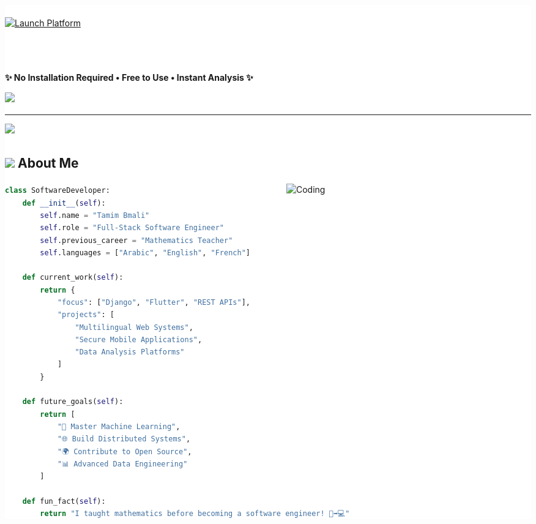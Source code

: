 <br/>

<a href="https://platform-9bx.pages.dev/?fbclid=PAb21jcANscBRleHRuA2FlbQIxMQABp2WD25645Sm2Xt7WKlf9xnLRVoRxms15DI3EPBCKPOkoLepFHbcnaThHsPQn_aem_WTP5b6NwZzIO3AbsS1emUQ">
  <img src="https://img.shields.io/badge/🚀_LAUNCH_PLATFORM_NOW-FF6B35?style=for-the-badge&labelColor=1a1a2e&fontSize=20&logoColor=white" alt="Launch Platform" height="50"/>
</a>

<br/><br/>

**✨ No Installation Required • Free to Use • Instant Analysis ✨**

<img src="https://user-images.githubusercontent.com/74038190/212284115-f47cd8ff-2ffb-4b04-b5bf-4d1c14c0247f.gif" width="700">

</div>

---

<img src="https://user-images.githubusercontent.com/74038190/212284087-bbe7e430-757e-4901-90bf-4cd2ce3e1852.gif" width="100%">

## <img src="https://media2.giphy.com/media/QssGEmpkyEOhBCb7e1/giphy.gif?cid=ecf05e47a0n3gi1bfqntqmob8g9aid1oyj2wr3ds3mg700bl&rid=giphy.gif" width="32"> **About Me**

<img align="right" alt="Coding" width="400" src="https://user-images.githubusercontent.com/74038190/229223263-cf2e4b07-2615-4f87-9c38-e37600f8381a.gif">

```python
class SoftwareDeveloper:
    def __init__(self):
        self.name = "Tamim Bmali"
        self.role = "Full-Stack Software Engineer"
        self.previous_career = "Mathematics Teacher"
        self.languages = ["Arabic", "English", "French"]
        
    def current_work(self):
        return {
            "focus": ["Django", "Flutter", "REST APIs"],
            "projects": [
                "Multilingual Web Systems",
                "Secure Mobile Applications",
                "Data Analysis Platforms"
            ]
        }
    
    def future_goals(self):
        return [
            "🤖 Master Machine Learning",
            "🌐 Build Distributed Systems", 
            "🌍 Contribute to Open Source",
            "📊 Advanced Data Engineering"
        ]
    
    def fun_fact(self):
        return "I taught mathematics before becoming a software engineer! 📐➡️💻"
```
